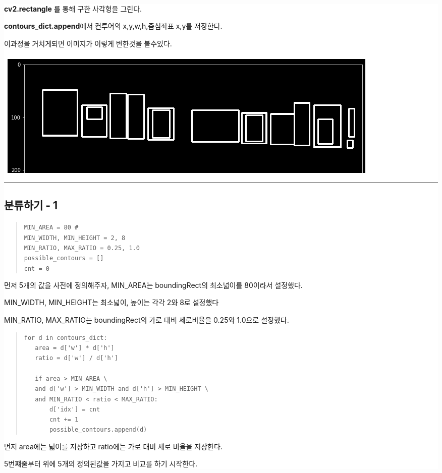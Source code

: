 **cv2.rectangle** 를 통해 구한 사각형을 그린다.

**contours_dict.append**에서 컨투어의 x,y,w,h,줌심좌표 x,y를 저장한다.

이과정을 거치게되면 이미지가 이렇게 변한것을 볼수있다.

![image-20191109172550831](image\image-20191109172550831.png)

------

## 	분류하기 - 1

>```
>MIN_AREA = 80 #
>MIN_WIDTH, MIN_HEIGHT = 2, 8
>MIN_RATIO, MAX_RATIO = 0.25, 1.0
>possible_contours = []
>cnt = 0
>```

먼저 5개의 값을 사전에 정의해주자, MIN_AREA는 boundingRect의 최소넓이를 80이라서 설정했다.

MIN_WIDTH, MIN_HEIGHT는 최소넓이, 높이는 각각 2와 8로 설정했다

MIN_RATIO, MAX_RATIO는 boundingRect의 가로 대비 세로비율을 0.25와 1.0으로 설정했다.

>```
>for d in contours_dict:
>    area = d['w'] * d['h']
>    ratio = d['w'] / d['h']
>    
>    if area > MIN_AREA \
>    and d['w'] > MIN_WIDTH and d['h'] > MIN_HEIGHT \
>    and MIN_RATIO < ratio < MAX_RATIO:
>        d['idx'] = cnt
>        cnt += 1
>        possible_contours.append(d)
>```

먼저 area에는 넓이를 저장하고 ratio에는 가로 대비 세로 비율을 저장한다.

5번쨰줄부터 위에 5개의 정의된값을 가지고 비교를 하기 시작한다.
